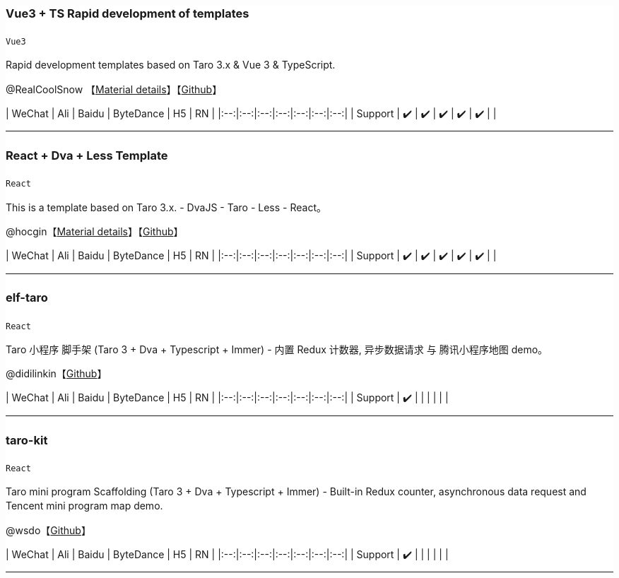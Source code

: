
### Vue3 + TS Rapid development of templates

`Vue3`

Rapid development templates based on Taro 3.x & Vue 3 & TypeScript.

@RealCoolSnow 【[Material details](https://taro-ext.jd.com/plugin/view/5fd8732f65befdc26fa98f2a)】【[Github](https://github.com/RealCoolSnow/taro-quick-start)】

| WeChat | Ali | Baidu | ByteDance | H5 | RN |
|:--:|:--:|:--:|:--:|:--:|:--:|:--:|
| Support | ✔️ | ✔️ | ✔️ | ✔️ | ✔️ | |

---

### React + Dva + Less Template

`React`

This is a template based on Taro 3.x. - DvaJS - Taro - Less - React。

@hocgin【[Material details](https://taro-ext.jd.com/plugin/view/5fced04b0f9312af84eaf3a6)】【[Github](https://github.com/hocgin/taro-starter)】

| WeChat | Ali | Baidu | ByteDance | H5 | RN |
|:--:|:--:|:--:|:--:|:--:|:--:|:--:|
| Support | ✔️ | ✔️ | ✔️ | ✔️ | ✔️ | |

---

### elf-taro

`React`

Taro 小程序 脚手架 (Taro 3 + Dva + Typescript + Immer) - 内置 Redux 计数器, 异步数据请求 与 腾讯小程序地图 demo。

@didilinkin【[Github](https://github.com/didilinkin/elf-taro)】

| WeChat | Ali | Baidu | ByteDance | H5 | RN |
|:--:|:--:|:--:|:--:|:--:|:--:|:--:|
| Support | ✔️ | | | | | |

---

### taro-kit

`React`

Taro mini program Scaffolding (Taro 3 + Dva + Typescript + Immer) - Built-in Redux counter, asynchronous data request and Tencent mini program map demo.

@wsdo【[Github](https://github.com/wsdo/taro-kit)】

| WeChat | Ali | Baidu | ByteDance | H5 | RN |
|:--:|:--:|:--:|:--:|:--:|:--:|:--:|
| Support | ✔️ | | | | | |

---